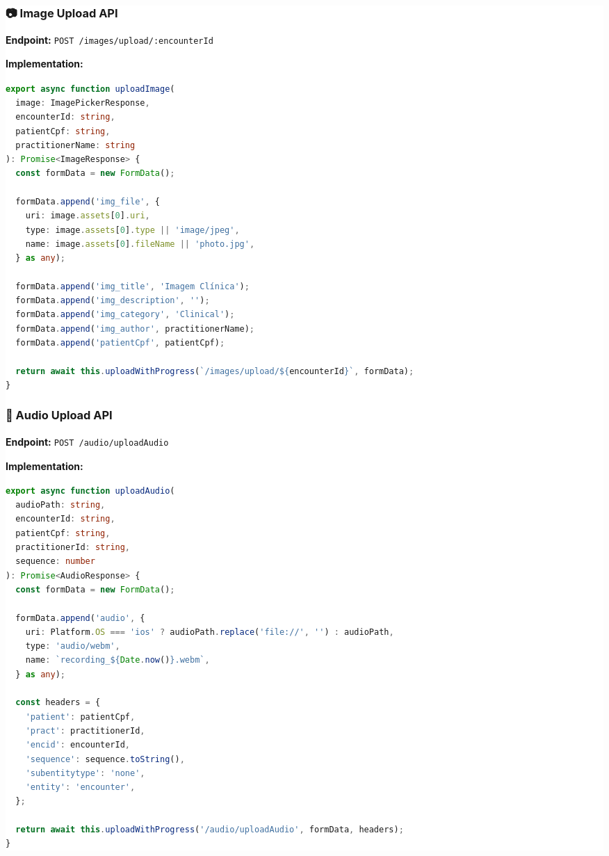 ### 📷 Image Upload API

**Endpoint:** `POST /images/upload/:encounterId`

**Implementation:**
```typescript
export async function uploadImage(
  image: ImagePickerResponse,
  encounterId: string,
  patientCpf: string,
  practitionerName: string
): Promise<ImageResponse> {
  const formData = new FormData();
  
  formData.append('img_file', {
    uri: image.assets[0].uri,
    type: image.assets[0].type || 'image/jpeg',
    name: image.assets[0].fileName || 'photo.jpg',
  } as any);
  
  formData.append('img_title', 'Imagem Clínica');
  formData.append('img_description', '');
  formData.append('img_category', 'Clinical');
  formData.append('img_author', practitionerName);
  formData.append('patientCpf', patientCpf);
  
  return await this.uploadWithProgress(`/images/upload/${encounterId}`, formData);
}
```

### 🎤 Audio Upload API

**Endpoint:** `POST /audio/uploadAudio`

**Implementation:**
```typescript
export async function uploadAudio(
  audioPath: string,
  encounterId: string,
  patientCpf: string,
  practitionerId: string,
  sequence: number
): Promise<AudioResponse> {
  const formData = new FormData();
  
  formData.append('audio', {
    uri: Platform.OS === 'ios' ? audioPath.replace('file://', '') : audioPath,
    type: 'audio/webm',
    name: `recording_${Date.now()}.webm`,
  } as any);
  
  const headers = {
    'patient': patientCpf,
    'pract': practitionerId,
    'encid': encounterId,
    'sequence': sequence.toString(),
    'subentitytype': 'none',
    'entity': 'encounter',
  };
  
  return await this.uploadWithProgress('/audio/uploadAudio', formData, headers);
}
```
